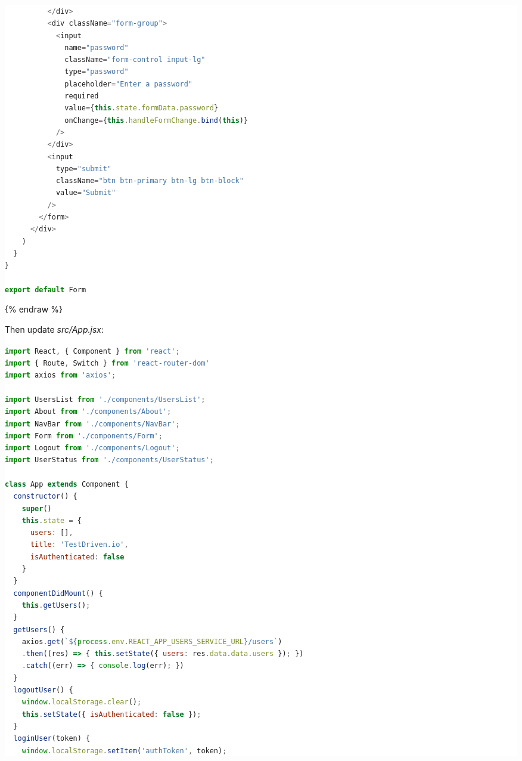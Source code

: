 ```javascript
          </div>
          <div className="form-group">
            <input
              name="password"
              className="form-control input-lg"
              type="password"
              placeholder="Enter a password"
              required
              value={this.state.formData.password}
              onChange={this.handleFormChange.bind(this)}
            />
          </div>
          <input
            type="submit"
            className="btn btn-primary btn-lg btn-block"
            value="Submit"
          />
        </form>
      </div>
    )
  }
}

export default Form
```
{% endraw %}

Then update *src/App.jsx*:

```javascript
import React, { Component } from 'react';
import { Route, Switch } from 'react-router-dom'
import axios from 'axios';

import UsersList from './components/UsersList';
import About from './components/About';
import NavBar from './components/NavBar';
import Form from './components/Form';
import Logout from './components/Logout';
import UserStatus from './components/UserStatus';

class App extends Component {
  constructor() {
    super()
    this.state = {
      users: [],
      title: 'TestDriven.io',
      isAuthenticated: false
    }
  }
  componentDidMount() {
    this.getUsers();
  }
  getUsers() {
    axios.get(`${process.env.REACT_APP_USERS_SERVICE_URL}/users`)
    .then((res) => { this.setState({ users: res.data.data.users }); })
    .catch((err) => { console.log(err); })
  }
  logoutUser() {
    window.localStorage.clear();
    this.setState({ isAuthenticated: false });
  }
  loginUser(token) {
    window.localStorage.setItem('authToken', token);
```